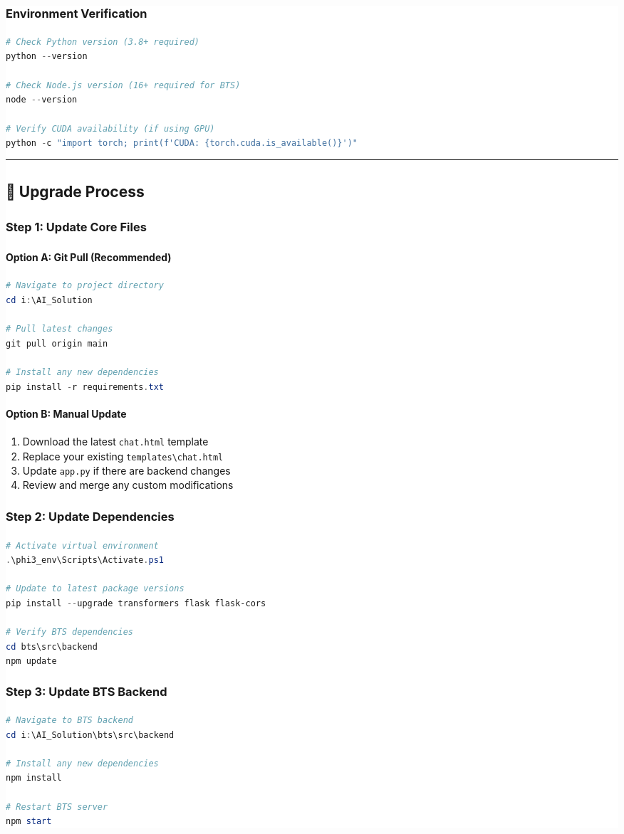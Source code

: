### Environment Verification
```powershell
# Check Python version (3.8+ required)
python --version

# Check Node.js version (16+ required for BTS)
node --version

# Verify CUDA availability (if using GPU)
python -c "import torch; print(f'CUDA: {torch.cuda.is_available()}')"
```

---

## 🔄 Upgrade Process

### Step 1: Update Core Files

#### Option A: Git Pull (Recommended)
```powershell
# Navigate to project directory
cd i:\AI_Solution

# Pull latest changes
git pull origin main

# Install any new dependencies
pip install -r requirements.txt
```

#### Option B: Manual Update
1. Download the latest `chat.html` template
2. Replace your existing `templates\chat.html`
3. Update `app.py` if there are backend changes
4. Review and merge any custom modifications

### Step 2: Update Dependencies
```powershell
# Activate virtual environment
.\phi3_env\Scripts\Activate.ps1

# Update to latest package versions
pip install --upgrade transformers flask flask-cors

# Verify BTS dependencies
cd bts\src\backend
npm update
```

### Step 3: Update BTS Backend
```powershell
# Navigate to BTS backend
cd i:\AI_Solution\bts\src\backend

# Install any new dependencies
npm install

# Restart BTS server
npm start
```

